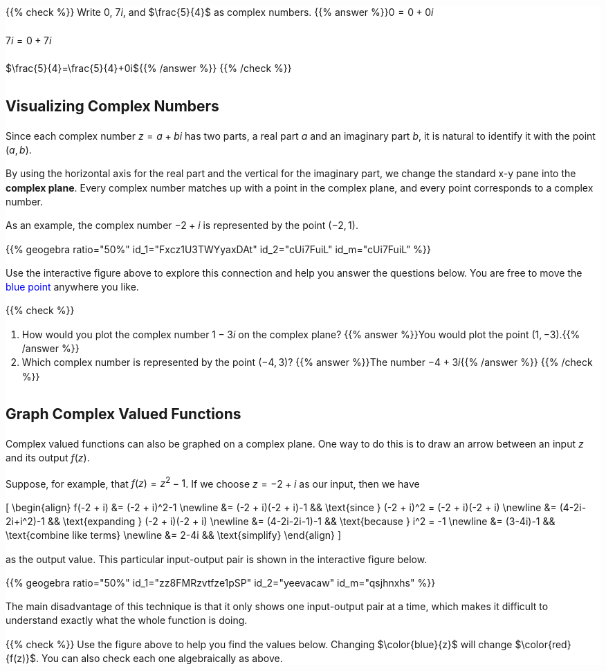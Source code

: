 {{% check %}}
Write $0$, $7i$, and $\frac{5}{4}$ as complex numbers. {{% answer %}}$0=0+0i$<br><br>  $7i=0+7i$<br><br>$\frac{5}{4}=\frac{5}{4}+0i${{% /answer %}}
{{% /check %}}

## Visualizing Complex Numbers
Since each complex number $z=a+b i$ has two parts, a real part $a$ and an imaginary part $b$, it is natural to identify it with the point $(a, b)$.  

By using the horizontal axis for the real part and the vertical for the imaginary part, we change the standard x-y pane into the **complex plane**.  Every complex number matches up with a point in the complex plane, and every point corresponds to a complex number.

As an example, the complex number $-2+i$ is represented by the point $(-2, 1)$.

{{% geogebra ratio="50%" id_1="Fxcz1U3TWYyaxDAt" id_2="cUi7FuiL" id_m="cUi7FuiL" %}}

Use the interactive figure above to explore this connection and help you answer the questions below.  You are free to move the <font color="blue">blue point</font> anywhere you like.


{{% check %}}
1. How would you plot the complex number $1-3i$ on the complex plane? {{% answer %}}You would plot the point $(1, -3)$.{{% /answer %}}
1. Which complex number is represented by the point $(-4, 3)$? {{% answer %}}The number $-4+3i${{% /answer %}}
{{% /check %}}


## Graph Complex Valued Functions
Complex valued functions can also be graphed on a complex plane.  One way to do this is to draw an arrow between an input $z$ and its output $f(z)$.

Suppose, for example, that $f(z)=z^2-1$.  If we choose $z = -2 + i$ as our input, then we have

\[
\begin{align}
f(-2 + i) &= (-2 + i)^2-1 \newline
&= (-2 + i)(-2 + i)-1 && \text{since } (-2 + i)^2 = (-2 + i)(-2 + i) \newline
&= (4-2i-2i+i^2)-1 && \text{expanding } (-2 + i)(-2 + i) \newline
&= (4-2i-2i-1)-1 && \text{because } i^2 = -1 \newline
&= (3-4i)-1 && \text{combine like terms} \newline
&= 2-4i && \text{simplify}
\end{align}
\]

as the output value.  This particular input-output pair is shown in the interactive figure below.

{{% geogebra ratio="50%" id_1="zz8FMRzvtfze1pSP" id_2="yeevacaw" id_m="qsjhnxhs" %}}

The main disadvantage of this technique is that it only shows one input-output pair at a time, which makes it difficult to understand exactly what the whole function is doing.

{{% check %}}
Use the figure above to help you find the values below.  Changing $\color{blue}{z}$ will change $\color{red}{f(z)}$. You can also check each one algebraically as above.
